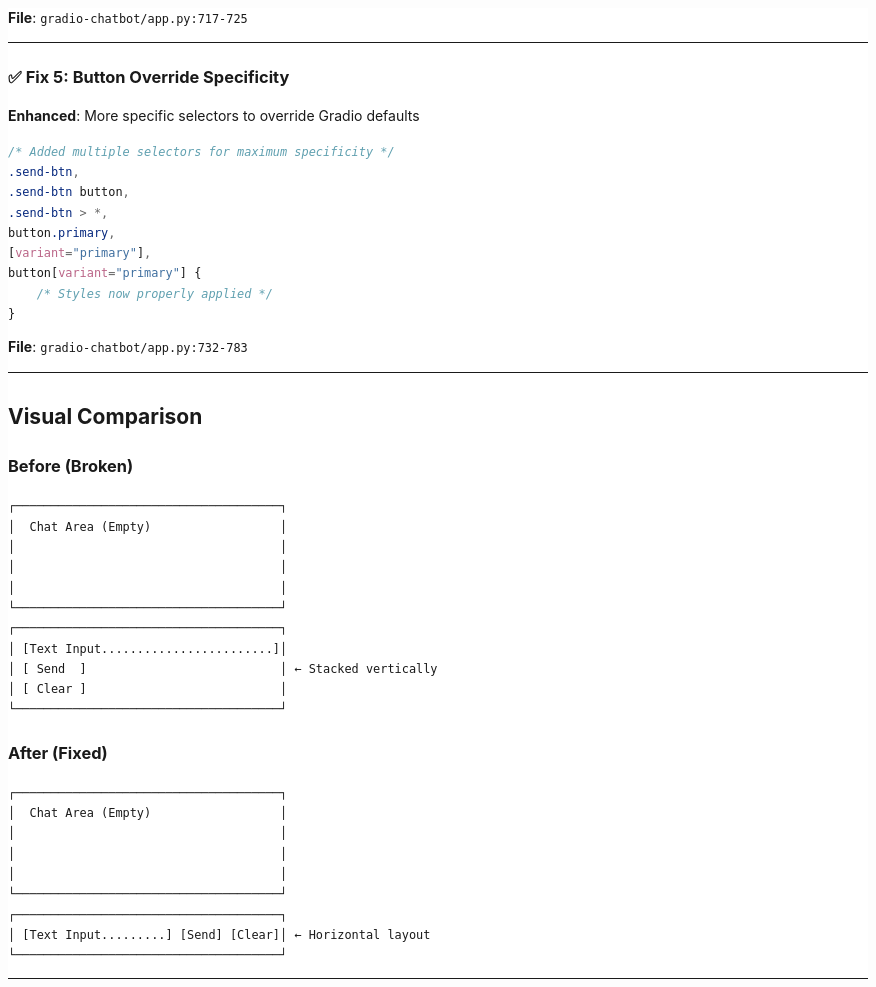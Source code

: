 **File**: `gradio-chatbot/app.py:717-725`

---

### ✅ Fix 5: Button Override Specificity
**Enhanced**: More specific selectors to override Gradio defaults

```css
/* Added multiple selectors for maximum specificity */
.send-btn,
.send-btn button,
.send-btn > *,
button.primary,
[variant="primary"],
button[variant="primary"] {
    /* Styles now properly applied */
}
```

**File**: `gradio-chatbot/app.py:732-783`

---

## Visual Comparison

### Before (Broken)
```
┌─────────────────────────────────────┐
│  Chat Area (Empty)                  │
│                                     │
│                                     │
│                                     │
└─────────────────────────────────────┘
┌─────────────────────────────────────┐
│ [Text Input........................]│
│ [ Send  ]                           │ ← Stacked vertically
│ [ Clear ]                           │
└─────────────────────────────────────┘
```

### After (Fixed)
```
┌─────────────────────────────────────┐
│  Chat Area (Empty)                  │
│                                     │
│                                     │
│                                     │
└─────────────────────────────────────┘
┌─────────────────────────────────────┐
│ [Text Input.........] [Send] [Clear]│ ← Horizontal layout
└─────────────────────────────────────┘
```

---